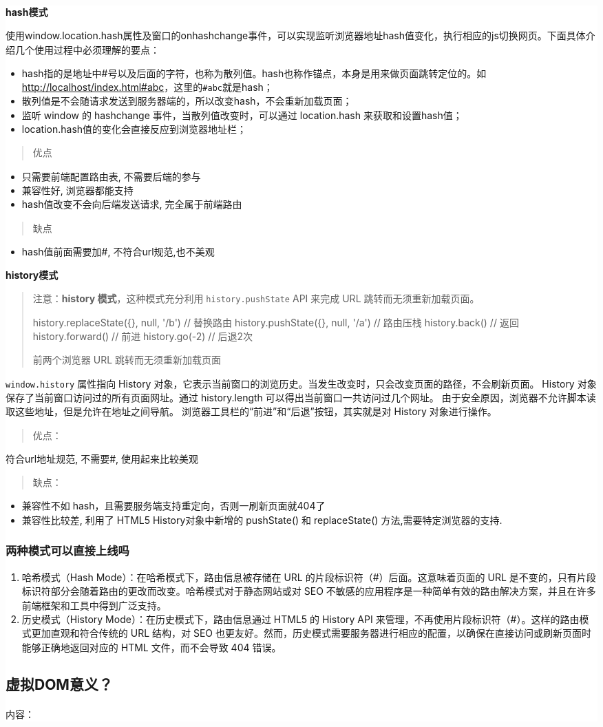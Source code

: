 **hash模式**

使用window.location.hash属性及窗口的onhashchange事件，可以实现监听浏览器地址hash值变化，执行相应的js切换网页。下面具体介绍几个使用过程中必须理解的要点：

- hash指的是地址中#号以及后面的字符，也称为散列值。hash也称作锚点，本身是用来做页面跳转定位的。如[http://localhost/index.html#abc](https://link.juejin.cn?target=http%3A%2F%2Flocalhost%2Findex.html%23abc)，这里的`#abc`就是hash；
- 散列值是不会随请求发送到服务器端的，所以改变hash，不会重新加载页面；
- 监听 window 的 hashchange 事件，当散列值改变时，可以通过 location.hash 来获取和设置hash值；
- location.hash值的变化会直接反应到浏览器地址栏；

> 优点

- 只需要前端配置路由表, 不需要后端的参与
- 兼容性好, 浏览器都能支持
- hash值改变不会向后端发送请求, 完全属于前端路由

> 缺点

- hash值前面需要加#, 不符合url规范,也不美观

**history模式**

>  注意：**history 模式**，这种模式充分利用 `history.pushState` API 来完成 URL 跳转而无须重新加载页面。
>
> history.replaceState({}, null, '/b') // 替换路由
> history.pushState({}, null, '/a') // 路由压栈
> history.back() // 返回
> history.forward() // 前进
> history.go(-2) // 后退2次
>
> 前两个浏览器 URL 跳转而无须重新加载页面

`window.history` 属性指向 History 对象，它表示当前窗口的浏览历史。当发生改变时，只会改变页面的路径，不会刷新页面。 History 对象保存了当前窗口访问过的所有页面网址。通过 history.length 可以得出当前窗口一共访问过几个网址。 由于安全原因，浏览器不允许脚本读取这些地址，但是允许在地址之间导航。 浏览器工具栏的“前进”和“后退”按钮，其实就是对 History 对象进行操作。



> 优点：

符合url地址规范, 不需要#, 使用起来比较美观

> 缺点：

- 兼容性不如 hash，且需要服务端支持重定向，否则一刷新页面就404了
- 兼容性比较差, 利用了 HTML5 History对象中新增的 pushState() 和 replaceState() 方法,需要特定浏览器的支持.

### 两种模式可以直接上线吗

1. 哈希模式（Hash Mode）：在哈希模式下，路由信息被存储在 URL 的片段标识符（#）后面。这意味着页面的 URL 是不变的，只有片段标识符部分会随着路由的更改而改变。哈希模式对于静态网站或对 SEO 不敏感的应用程序是一种简单有效的路由解决方案，并且在许多前端框架和工具中得到广泛支持。
2. 历史模式（History Mode）：在历史模式下，路由信息通过 HTML5 的 History API 来管理，不再使用片段标识符（#）。这样的路由模式更加直观和符合传统的 URL 结构，对 SEO 也更友好。然而，历史模式需要服务器进行相应的配置，以确保在直接访问或刷新页面时能够正确地返回对应的 HTML 文件，而不会导致 404 错误。


## 虚拟DOM意义？

内容：

